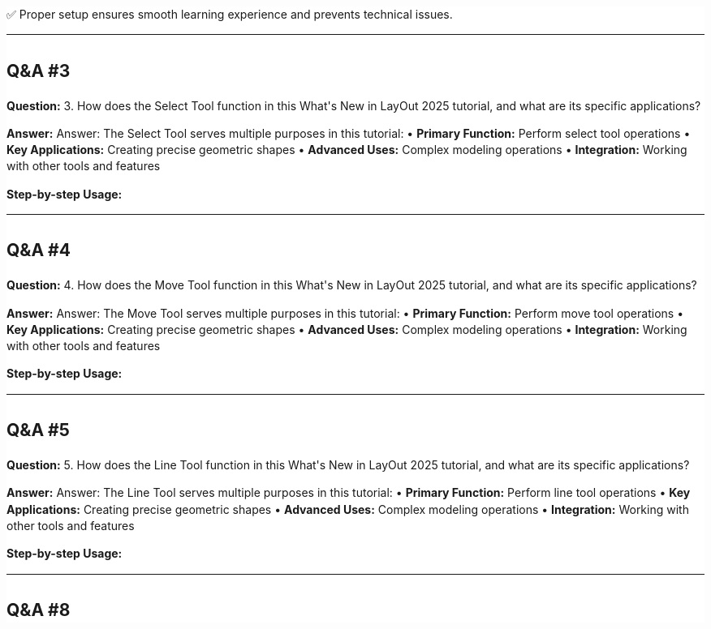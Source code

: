 ✅ Proper setup ensures smooth learning experience and prevents technical issues.

---

## Q&A #3

**Question:** 3. How does the Select Tool function in this What's New in LayOut 2025 tutorial, and what are its specific applications?

**Answer:** Answer:
The Select Tool serves multiple purposes in this tutorial:
• **Primary Function:** Perform select tool operations
• **Key Applications:** Creating precise geometric shapes
• **Advanced Uses:** Complex modeling operations
• **Integration:** Working with other tools and features

**Step-by-step Usage:**

---

## Q&A #4

**Question:** 4. How does the Move Tool function in this What's New in LayOut 2025 tutorial, and what are its specific applications?

**Answer:** Answer:
The Move Tool serves multiple purposes in this tutorial:
• **Primary Function:** Perform move tool operations
• **Key Applications:** Creating precise geometric shapes
• **Advanced Uses:** Complex modeling operations
• **Integration:** Working with other tools and features

**Step-by-step Usage:**

---

## Q&A #5

**Question:** 5. How does the Line Tool function in this What's New in LayOut 2025 tutorial, and what are its specific applications?

**Answer:** Answer:
The Line Tool serves multiple purposes in this tutorial:
• **Primary Function:** Perform line tool operations
• **Key Applications:** Creating precise geometric shapes
• **Advanced Uses:** Complex modeling operations
• **Integration:** Working with other tools and features

**Step-by-step Usage:**

---

## Q&A #8
